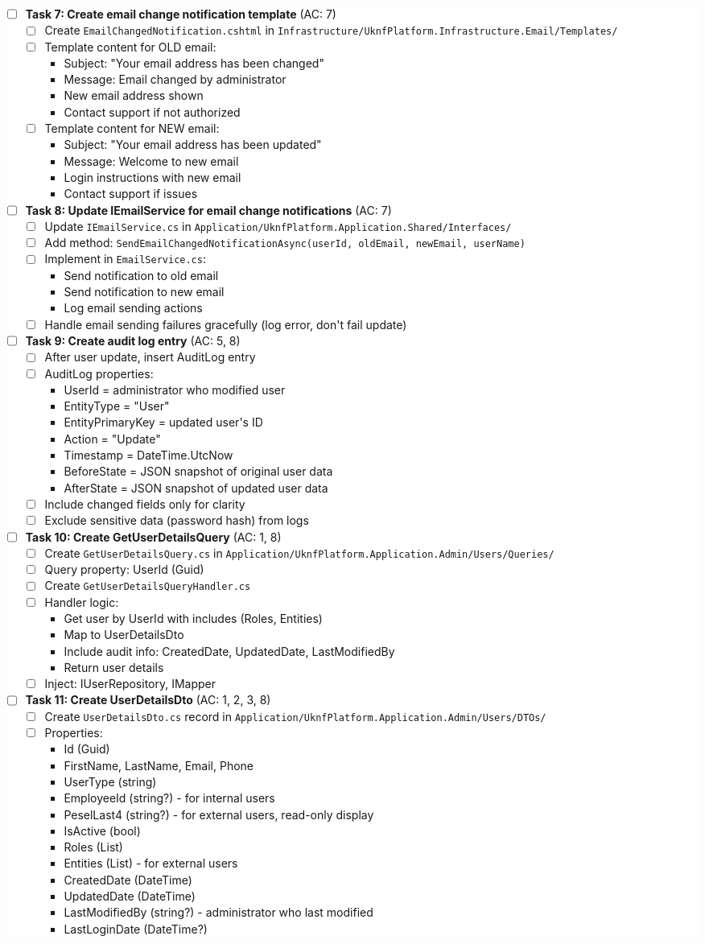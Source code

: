 - [ ] **Task 7: Create email change notification template** (AC: 7)
  - [ ] Create `EmailChangedNotification.cshtml` in `Infrastructure/UknfPlatform.Infrastructure.Email/Templates/`
  - [ ] Template content for OLD email:
    - Subject: "Your email address has been changed"
    - Message: Email changed by administrator
    - New email address shown
    - Contact support if not authorized
  - [ ] Template content for NEW email:
    - Subject: "Your email address has been updated"
    - Message: Welcome to new email
    - Login instructions with new email
    - Contact support if issues

- [ ] **Task 8: Update IEmailService for email change notifications** (AC: 7)
  - [ ] Update `IEmailService.cs` in `Application/UknfPlatform.Application.Shared/Interfaces/`
  - [ ] Add method: `SendEmailChangedNotificationAsync(userId, oldEmail, newEmail, userName)`
  - [ ] Implement in `EmailService.cs`:
    - Send notification to old email
    - Send notification to new email
    - Log email sending actions
  - [ ] Handle email sending failures gracefully (log error, don't fail update)

- [ ] **Task 9: Create audit log entry** (AC: 5, 8)
  - [ ] After user update, insert AuditLog entry
  - [ ] AuditLog properties:
    - UserId = administrator who modified user
    - EntityType = "User"
    - EntityPrimaryKey = updated user's ID
    - Action = "Update"
    - Timestamp = DateTime.UtcNow
    - BeforeState = JSON snapshot of original user data
    - AfterState = JSON snapshot of updated user data
  - [ ] Include changed fields only for clarity
  - [ ] Exclude sensitive data (password hash) from logs

- [ ] **Task 10: Create GetUserDetailsQuery** (AC: 1, 8)
  - [ ] Create `GetUserDetailsQuery.cs` in `Application/UknfPlatform.Application.Admin/Users/Queries/`
  - [ ] Query property: UserId (Guid)
  - [ ] Create `GetUserDetailsQueryHandler.cs`
  - [ ] Handler logic:
    - Get user by UserId with includes (Roles, Entities)
    - Map to UserDetailsDto
    - Include audit info: CreatedDate, UpdatedDate, LastModifiedBy
    - Return user details
  - [ ] Inject: IUserRepository, IMapper

- [ ] **Task 11: Create UserDetailsDto** (AC: 1, 2, 3, 8)
  - [ ] Create `UserDetailsDto.cs` record in `Application/UknfPlatform.Application.Admin/Users/DTOs/`
  - [ ] Properties:
    - Id (Guid)
    - FirstName, LastName, Email, Phone
    - UserType (string)
    - EmployeeId (string?) - for internal users
    - PeselLast4 (string?) - for external users, read-only display
    - IsActive (bool)
    - Roles (List<RoleDto>)
    - Entities (List<EntitySummaryDto>) - for external users
    - CreatedDate (DateTime)
    - UpdatedDate (DateTime)
    - LastModifiedBy (string?) - administrator who last modified
    - LastLoginDate (DateTime?)
